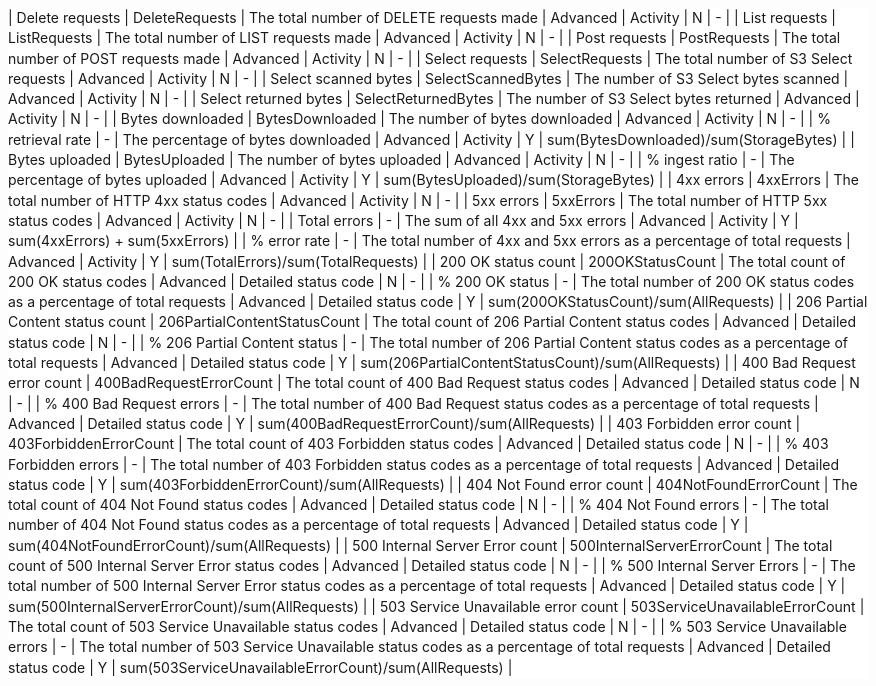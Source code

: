 | Delete requests  | DeleteRequests | The total number of DELETE requests made | Advanced | Activity | N | \- | 
| List requests  | ListRequests | The total number of LIST requests made | Advanced | Activity | N | \- | 
| Post requests  | PostRequests | The total number of POST requests made | Advanced | Activity | N | \- | 
| Select requests  | SelectRequests | The total number of S3 Select requests | Advanced | Activity | N | \- | 
| Select scanned bytes  | SelectScannedBytes | The number of S3 Select bytes scanned  | Advanced | Activity | N | \- | 
| Select returned bytes  | SelectReturnedBytes | The number of S3 Select bytes returned | Advanced | Activity | N | \- | 
| Bytes downloaded  | BytesDownloaded | The number of bytes downloaded | Advanced | Activity | N | \- | 
| % retrieval rate  | \- | The percentage of bytes downloaded | Advanced | Activity | Y | sum\(BytesDownloaded\)/sum\(StorageBytes\)  | 
| Bytes uploaded  | BytesUploaded | The number of bytes uploaded | Advanced | Activity | N | \- | 
| % ingest ratio  | \- | The percentage of bytes uploaded | Advanced | Activity | Y | sum\(BytesUploaded\)/sum\(StorageBytes\)  | 
| 4xx errors  | 4xxErrors | The total number of HTTP 4xx status codes | Advanced | Activity | N | \- | 
| 5xx errors  | 5xxErrors | The total number of HTTP 5xx status codes | Advanced | Activity | N | \- | 
| Total errors  | \- | The sum of all 4xx and 5xx errors | Advanced | Activity | Y | sum\(4xxErrors\) \+ sum\(5xxErrors\)  | 
| % error rate  | \- |  The total number of 4xx and 5xx errors as a percentage of total requests  | Advanced | Activity | Y | sum\(TotalErrors\)/sum\(TotalRequests\)  | 
| 200 OK status count | 200OKStatusCount | The total count of 200 OK status codes | Advanced | Detailed status code | N | \- | 
| % 200 OK status  | \- |  The total number of 200 OK status codes as a percentage of total requests  | Advanced | Detailed status code | Y | sum\(200OKStatusCount\)/sum\(AllRequests\)  | 
| 206 Partial Content status count | 206PartialContentStatusCount | The total count of 206 Partial Content status codes | Advanced | Detailed status code | N | \- | 
| % 206 Partial Content status  | \- | The total number of 206 Partial Content status codes as a percentage of total requests | Advanced | Detailed status code | Y | sum\(206PartialContentStatusCount\)/sum\(AllRequests\)  | 
| 400 Bad Request error count |  400BadRequestErrorCount  | The total count of 400 Bad Request status codes | Advanced | Detailed status code | N | \- | 
| % 400 Bad Request errors  | \- | The total number of 400 Bad Request status codes as a percentage of total requests | Advanced | Detailed status code | Y | sum\(400BadRequestErrorCount\)/sum\(AllRequests\)  | 
| 403 Forbidden error count  |  403ForbiddenErrorCount  | The total count of 403 Forbidden status codes | Advanced | Detailed status code | N | \- | 
| % 403 Forbidden errors  | \- | The total number of 403 Forbidden status codes as a percentage of total requests | Advanced | Detailed status code | Y | sum\(403ForbiddenErrorCount\)/sum\(AllRequests\)  | 
| 404 Not Found error count  | 404NotFoundErrorCount | The total count of 404 Not Found status codes | Advanced | Detailed status code | N | \- | 
| % 404 Not Found errors  | \- | The total number of 404 Not Found status codes as a percentage of total requests | Advanced | Detailed status code | Y | sum\(404NotFoundErrorCount\)/sum\(AllRequests\)  | 
| 500 Internal Server Error count  | 500InternalServerErrorCount | The total count of 500 Internal Server Error status codes | Advanced | Detailed status code | N | \- | 
| % 500 Internal Server Errors  | \- | The total number of 500 Internal Server Error status codes as a percentage of total requests | Advanced | Detailed status code | Y | sum\(500InternalServerErrorCount\)/sum\(AllRequests\)  | 
| 503 Service Unavailable error count  | 503ServiceUnavailableErrorCount | The total count of 503 Service Unavailable status codes | Advanced | Detailed status code | N | \- | 
| % 503 Service Unavailable errors  | \- | The total number of 503 Service Unavailable status codes as a percentage of total requests | Advanced | Detailed status code | Y | sum\(503ServiceUnavailableErrorCount\)/sum\(AllRequests\)  | 